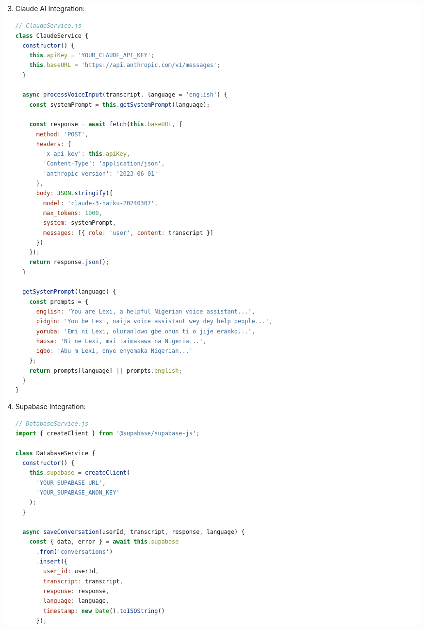 3. Claude AI Integration:
   ```javascript
   // ClaudeService.js
   class ClaudeService {
     constructor() {
       this.apiKey = 'YOUR_CLAUDE_API_KEY';
       this.baseURL = 'https://api.anthropic.com/v1/messages';
     }

     async processVoiceInput(transcript, language = 'english') {
       const systemPrompt = this.getSystemPrompt(language);
       
       const response = await fetch(this.baseURL, {
         method: 'POST',
         headers: {
           'x-api-key': this.apiKey,
           'Content-Type': 'application/json',
           'anthropic-version': '2023-06-01'
         },
         body: JSON.stringify({
           model: 'claude-3-haiku-20240307',
           max_tokens: 1000,
           system: systemPrompt,
           messages: [{ role: 'user', content: transcript }]
         })
       });
       return response.json();
     }

     getSystemPrompt(language) {
       const prompts = {
         english: 'You are Lexi, a helpful Nigerian voice assistant...',
         pidgin: 'You be Lexi, naija voice assistant wey dey help people...',
         yoruba: 'Emi ni Lexi, oluranlowo gbe ohun ti o jije eranko...',
         hausa: 'Ni ne Lexi, mai taimakawa na Nigeria...',
         igbo: 'Abu m Lexi, onye enyemaka Nigerian...'
       };
       return prompts[language] || prompts.english;
     }
   }
   ```

4. Supabase Integration:
   ```javascript
   // DatabaseService.js
   import { createClient } from '@supabase/supabase-js';

   class DatabaseService {
     constructor() {
       this.supabase = createClient(
         'YOUR_SUPABASE_URL',
         'YOUR_SUPABASE_ANON_KEY'
       );
     }

     async saveConversation(userId, transcript, response, language) {
       const { data, error } = await this.supabase
         .from('conversations')
         .insert({
           user_id: userId,
           transcript: transcript,
           response: response,
           language: language,
           timestamp: new Date().toISOString()
         });
   ```